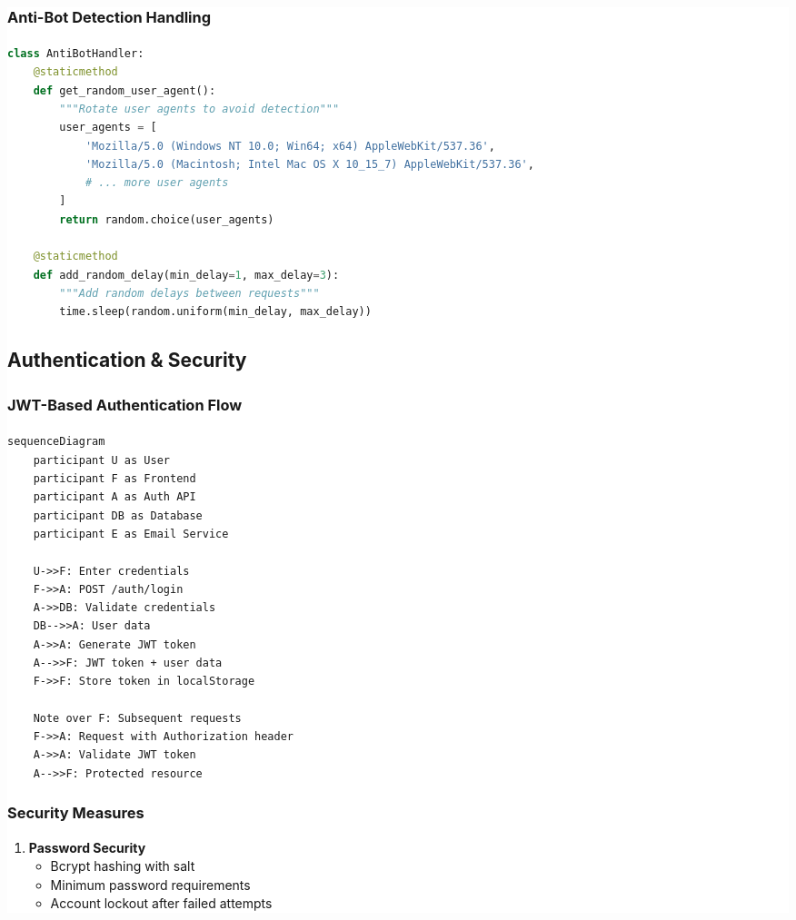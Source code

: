 ### Anti-Bot Detection Handling

```python
class AntiBotHandler:
    @staticmethod
    def get_random_user_agent():
        """Rotate user agents to avoid detection"""
        user_agents = [
            'Mozilla/5.0 (Windows NT 10.0; Win64; x64) AppleWebKit/537.36',
            'Mozilla/5.0 (Macintosh; Intel Mac OS X 10_15_7) AppleWebKit/537.36',
            # ... more user agents
        ]
        return random.choice(user_agents)
    
    @staticmethod
    def add_random_delay(min_delay=1, max_delay=3):
        """Add random delays between requests"""
        time.sleep(random.uniform(min_delay, max_delay))
```

## Authentication & Security

### JWT-Based Authentication Flow

```mermaid
sequenceDiagram
    participant U as User
    participant F as Frontend
    participant A as Auth API
    participant DB as Database
    participant E as Email Service

    U->>F: Enter credentials
    F->>A: POST /auth/login
    A->>DB: Validate credentials
    DB-->>A: User data
    A->>A: Generate JWT token
    A-->>F: JWT token + user data
    F->>F: Store token in localStorage
    
    Note over F: Subsequent requests
    F->>A: Request with Authorization header
    A->>A: Validate JWT token
    A-->>F: Protected resource
```

### Security Measures

1. **Password Security**
   - Bcrypt hashing with salt
   - Minimum password requirements
   - Account lockout after failed attempts
